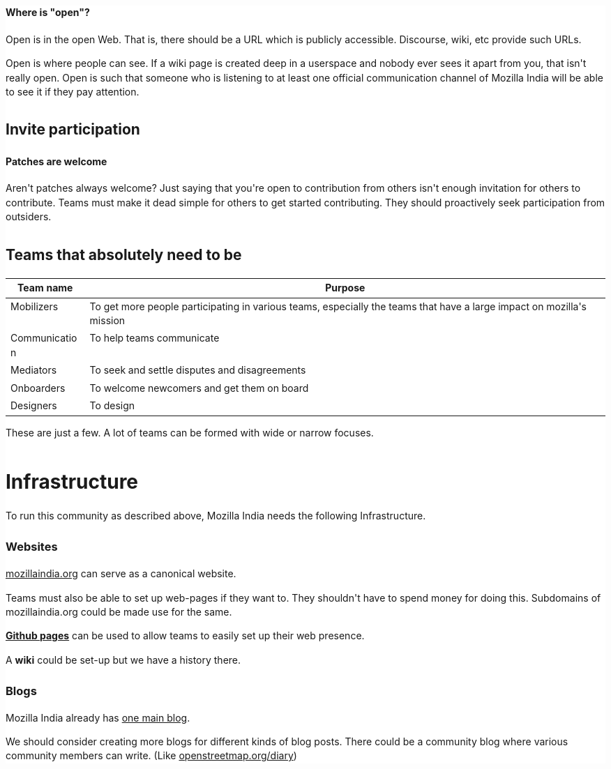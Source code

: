 #### Where is "open"? ####
Open is in the open Web. That is, there should be a URL which is publicly accessible. Discourse, wiki, etc provide such URLs.

Open is where people can see. If a wiki page is created deep in a userspace and nobody ever sees it apart from you, that isn't really open. Open is such that someone who is listening to at least one official communication channel of Mozilla India will be able to see it if they pay attention.

## Invite participation ##

#### Patches are welcome ####
Aren't patches always welcome? Just saying that you're open to contribution from others isn't enough invitation for others to contribute. Teams must make it dead simple for others to get started contributing. They should proactively seek participation from outsiders.


## Teams that absolutely need to be ##

| Team name | Purpose |
| --- | --- |
| Mobilizers | To get more people participating in various teams, especially the teams that have a large impact on mozilla's mission |
| Communication | To help teams communicate |
| Mediators | To seek and settle disputes and disagreements |
| Onboarders | To welcome newcomers and get them on board |
| Designers | To design |

These are just a few. A lot of teams can be formed with wide or narrow focuses.

# Infrastructure #

To run this community as described above, Mozilla India needs the following Infrastructure.

### Websites ###

[mozillaindia.org](http://mozillaindia.org) can serve as a canonical website.

Teams must also be able to set up web-pages if they want to. They shouldn't have to spend money for doing this. Subdomains of mozillaindia.org could be made use for the same.

**[Github pages](https://pages.github.com/)** can be used to allow teams to easily set up their web presence.

A **wiki** could be set-up but we have a history there.

### Blogs ###

Mozilla India already has [one main blog](https://blog.mozillaindia.org).

We should consider creating more blogs for different kinds of blog posts. There could be a community blog where various community members can write. (Like [openstreetmap.org/diary](https://openstreetmap.org/diary))
